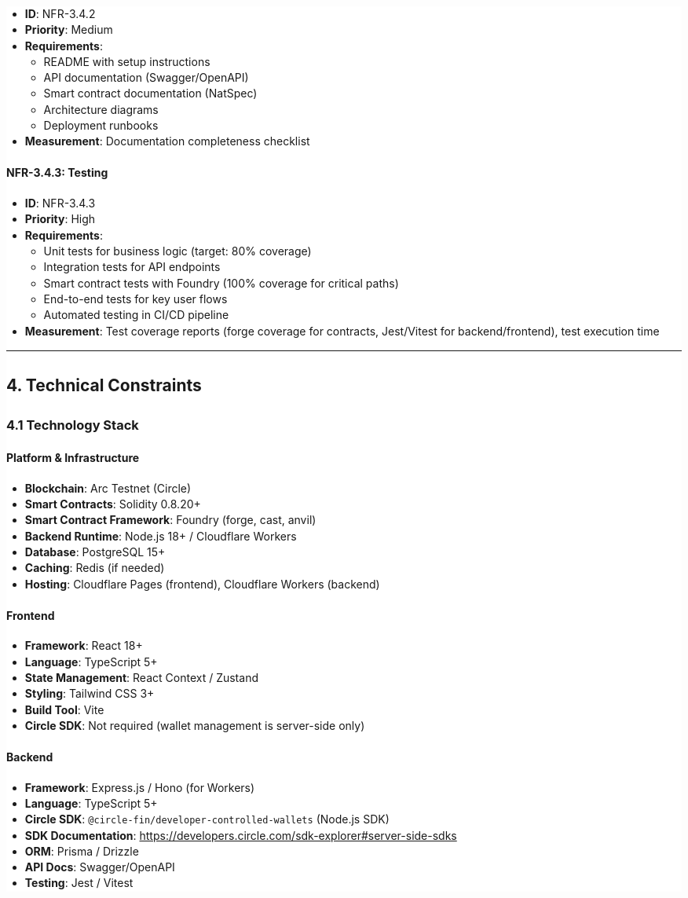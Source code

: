 - **ID**: NFR-3.4.2
- **Priority**: Medium
- **Requirements**:
  - README with setup instructions
  - API documentation (Swagger/OpenAPI)
  - Smart contract documentation (NatSpec)
  - Architecture diagrams
  - Deployment runbooks
- **Measurement**: Documentation completeness checklist

#### NFR-3.4.3: Testing

- **ID**: NFR-3.4.3
- **Priority**: High
- **Requirements**:
  - Unit tests for business logic (target: 80% coverage)
  - Integration tests for API endpoints
  - Smart contract tests with Foundry (100% coverage for critical paths)
  - End-to-end tests for key user flows
  - Automated testing in CI/CD pipeline
- **Measurement**: Test coverage reports (forge coverage for contracts, Jest/Vitest for backend/frontend), test execution time

---

## 4. Technical Constraints

### 4.1 Technology Stack

#### Platform & Infrastructure

- **Blockchain**: Arc Testnet (Circle)
- **Smart Contracts**: Solidity 0.8.20+
- **Smart Contract Framework**: Foundry (forge, cast, anvil)
- **Backend Runtime**: Node.js 18+ / Cloudflare Workers
- **Database**: PostgreSQL 15+
- **Caching**: Redis (if needed)
- **Hosting**: Cloudflare Pages (frontend), Cloudflare Workers (backend)

#### Frontend

- **Framework**: React 18+
- **Language**: TypeScript 5+
- **State Management**: React Context / Zustand
- **Styling**: Tailwind CSS 3+
- **Build Tool**: Vite
- **Circle SDK**: Not required (wallet management is server-side only)

#### Backend

- **Framework**: Express.js / Hono (for Workers)
- **Language**: TypeScript 5+
- **Circle SDK**: `@circle-fin/developer-controlled-wallets` (Node.js SDK)
- **SDK Documentation**: https://developers.circle.com/sdk-explorer#server-side-sdks
- **ORM**: Prisma / Drizzle
- **API Docs**: Swagger/OpenAPI
- **Testing**: Jest / Vitest
